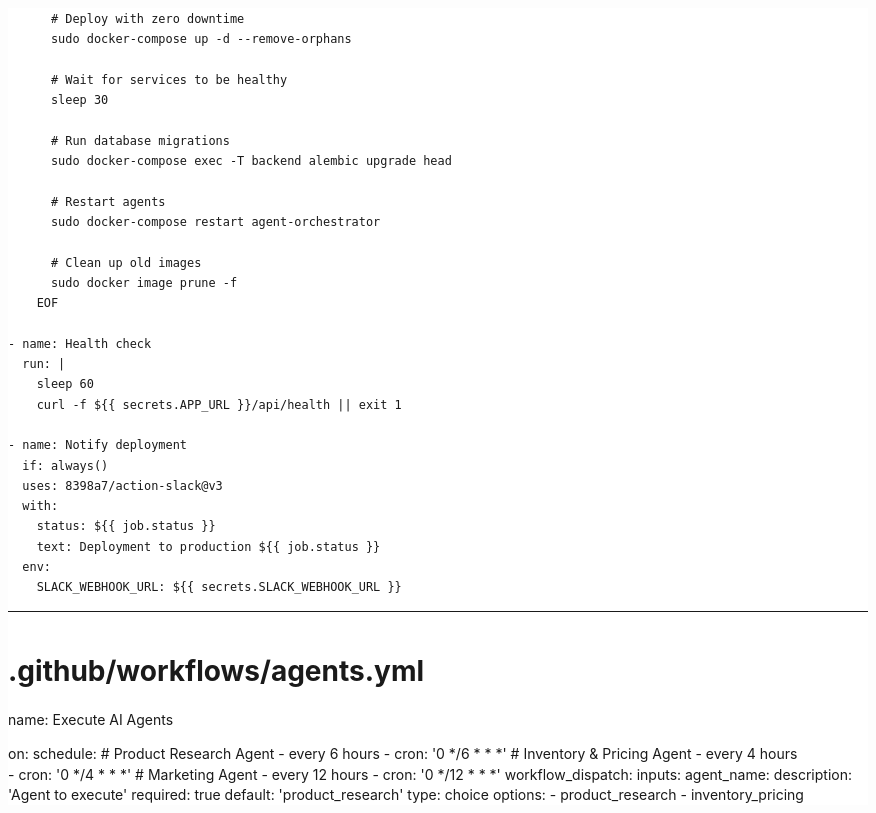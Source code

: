           # Deploy with zero downtime
          sudo docker-compose up -d --remove-orphans
          
          # Wait for services to be healthy
          sleep 30
          
          # Run database migrations
          sudo docker-compose exec -T backend alembic upgrade head
          
          # Restart agents
          sudo docker-compose restart agent-orchestrator
          
          # Clean up old images
          sudo docker image prune -f
        EOF

    - name: Health check
      run: |
        sleep 60
        curl -f ${{ secrets.APP_URL }}/api/health || exit 1

    - name: Notify deployment
      if: always()
      uses: 8398a7/action-slack@v3
      with:
        status: ${{ job.status }}
        text: Deployment to production ${{ job.status }}
      env:
        SLACK_WEBHOOK_URL: ${{ secrets.SLACK_WEBHOOK_URL }}

---

# .github/workflows/agents.yml
name: Execute AI Agents

on:
  schedule:
    # Product Research Agent - every 6 hours
    - cron: '0 */6 * * *'
    # Inventory & Pricing Agent - every 4 hours  
    - cron: '0 */4 * * *'
    # Marketing Agent - every 12 hours
    - cron: '0 */12 * * *'
  workflow_dispatch:
    inputs:
      agent_name:
        description: 'Agent to execute'
        required: true
        default: 'product_research'
        type: choice
        options:
        - product_research
        - inventory_pricing